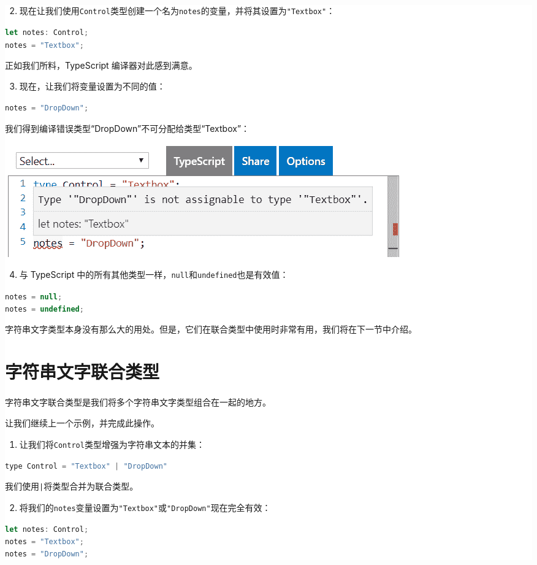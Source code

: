 2.  现在让我们使用`Control`类型创建一个名为`notes`的变量，并将其设置为`"Textbox"`：

```jsx
let notes: Control;
notes = "Textbox";
```

正如我们所料，TypeScript 编译器对此感到满意。

3.  现在，让我们将变量设置为不同的值：

```jsx
notes = "DropDown";
```

我们得到编译错误类型“DropDown”不可分配给类型“Textbox”：

![](img/91dd9145-99e1-43da-af3c-7bff1f48250f.png)

4.  与 TypeScript 中的所有其他类型一样，`null`和`undefined`也是有效值：

```jsx
notes = null;
notes = undefined;
```

字符串文字类型本身没有那么大的用处。但是，它们在联合类型中使用时非常有用，我们将在下一节中介绍。

# 字符串文字联合类型

字符串文字联合类型是我们将多个字符串文字类型组合在一起的地方。

让我们继续上一个示例，并完成此操作。

1.  让我们将`Control`类型增强为字符串文本的并集：

```jsx
type Control = "Textbox" | "DropDown"
```

我们使用`|`将类型合并为联合类型。

2.  将我们的`notes`变量设置为`"Textbox"`或`"DropDown"`现在完全有效：

```jsx
let notes: Control;
notes = "Textbox";
notes = "DropDown";
```
